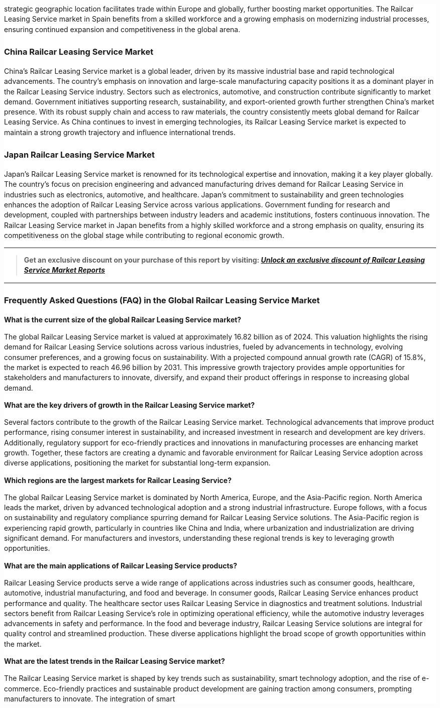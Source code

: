 strategic geographic location facilitates trade within Europe and globally, further boosting market opportunities. The Railcar Leasing Service market in Spain benefits from a skilled workforce and a growing emphasis on modernizing industrial processes, ensuring continued expansion and competitiveness in the global arena.</p><h3>China Railcar Leasing Service Market</h3><p>China&rsquo;s Railcar Leasing Service market is a global leader, driven by its massive industrial base and rapid technological advancements. The country&rsquo;s emphasis on innovation and large-scale manufacturing capacity positions it as a dominant player in the Railcar Leasing Service industry. Sectors such as electronics, automotive, and construction contribute significantly to market demand. Government initiatives supporting research, sustainability, and export-oriented growth further strengthen China&rsquo;s market presence. With its robust supply chain and access to raw materials, the country consistently meets global demand for Railcar Leasing Service. As China continues to invest in emerging technologies, its Railcar Leasing Service market is expected to maintain a strong growth trajectory and influence international trends.</p><h3>Japan Railcar Leasing Service Market</h3><p>Japan&rsquo;s Railcar Leasing Service market is renowned for its technological expertise and innovation, making it a key player globally. The country&rsquo;s focus on precision engineering and advanced manufacturing drives demand for Railcar Leasing Service in industries such as electronics, automotive, and healthcare. Japan&rsquo;s commitment to sustainability and green technologies enhances the adoption of Railcar Leasing Service across various applications. Government funding for research and development, coupled with partnerships between industry leaders and academic institutions, fosters continuous innovation. The Railcar Leasing Service market in Japan benefits from a highly skilled workforce and a strong emphasis on quality, ensuring its competitiveness on the global stage while contributing to regional economic growth.</p><hr /><blockquote><p><strong>Get an exclusive discount on your purchase of this report by visiting: <em><a href="://marketresearchpulse.com/ask-for-discount/85631?utm_source=Github&amp;utm_medium=0110">Unlock an exclusive discount of Railcar Leasing Service Market Reports</a></em>&nbsp;</strong></p></blockquote><hr /><h3>Frequently Asked Questions (FAQ) in the Global Railcar Leasing Service Market</h3><p><strong>What is the current size of the global Railcar Leasing Service market?</strong></p><p>The global Railcar Leasing Service market is valued at approximately 16.82 billion as of 2024. This valuation highlights the rising demand for Railcar Leasing Service solutions across various industries, fueled by advancements in technology, evolving consumer preferences, and a growing focus on sustainability. With a projected compound annual growth rate (CAGR) of 15.8%, the market is expected to reach 46.96 billion by 2031. This impressive growth trajectory provides ample opportunities for stakeholders and manufacturers to innovate, diversify, and expand their product offerings in response to increasing global demand.</p><p><strong>What are the key drivers of growth in the Railcar Leasing Service market?</strong></p><p>Several factors contribute to the growth of the Railcar Leasing Service market. Technological advancements that improve product performance, rising consumer interest in sustainability, and increased investment in research and development are key drivers. Additionally, regulatory support for eco-friendly practices and innovations in manufacturing processes are enhancing market growth. Together, these factors are creating a dynamic and favorable environment for Railcar Leasing Service adoption across diverse applications, positioning the market for substantial long-term expansion.</p><p><strong>Which regions are the largest markets for Railcar Leasing Service?</strong></p><p>The global Railcar Leasing Service market is dominated by North America, Europe, and the Asia-Pacific region. North America leads the market, driven by advanced technological adoption and a strong industrial infrastructure. Europe follows, with a focus on sustainability and regulatory compliance spurring demand for Railcar Leasing Service solutions. The Asia-Pacific region is experiencing rapid growth, particularly in countries like China and India, where urbanization and industrialization are driving significant demand. For manufacturers and investors, understanding these regional trends is key to leveraging growth opportunities.</p><p><strong>What are the main applications of Railcar Leasing Service products?</strong></p><p>Railcar Leasing Service products serve a wide range of applications across industries such as consumer goods, healthcare, automotive, industrial manufacturing, and food and beverage. In consumer goods, Railcar Leasing Service enhances product performance and quality. The healthcare sector uses Railcar Leasing Service in diagnostics and treatment solutions. Industrial sectors benefit from Railcar Leasing Service&rsquo;s role in optimizing operational efficiency, while the automotive industry leverages advancements in safety and performance. In the food and beverage industry, Railcar Leasing Service solutions are integral for quality control and streamlined production. These diverse applications highlight the broad scope of growth opportunities within the market.</p><p><strong>What are the latest trends in the Railcar Leasing Service market?</strong></p><p>The Railcar Leasing Service market is shaped by key trends such as sustainability, smart technology adoption, and the rise of e-commerce. Eco-friendly practices and sustainable product development are gaining traction among consumers, prompting manufacturers to innovate. The integration of smart